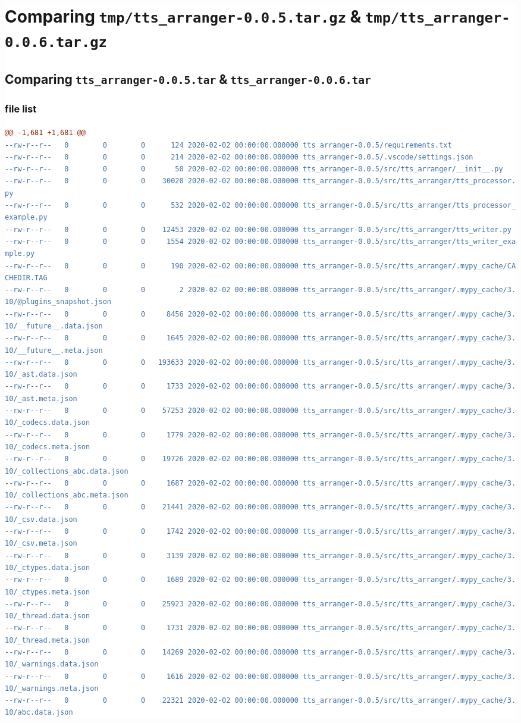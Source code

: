 # Comparing `tmp/tts_arranger-0.0.5.tar.gz` & `tmp/tts_arranger-0.0.6.tar.gz`

## Comparing `tts_arranger-0.0.5.tar` & `tts_arranger-0.0.6.tar`

### file list

```diff
@@ -1,681 +1,681 @@
--rw-r--r--   0        0        0      124 2020-02-02 00:00:00.000000 tts_arranger-0.0.5/requirements.txt
--rw-r--r--   0        0        0      214 2020-02-02 00:00:00.000000 tts_arranger-0.0.5/.vscode/settings.json
--rw-r--r--   0        0        0       50 2020-02-02 00:00:00.000000 tts_arranger-0.0.5/src/tts_arranger/__init__.py
--rw-r--r--   0        0        0    30020 2020-02-02 00:00:00.000000 tts_arranger-0.0.5/src/tts_arranger/tts_processor.py
--rw-r--r--   0        0        0      532 2020-02-02 00:00:00.000000 tts_arranger-0.0.5/src/tts_arranger/tts_processor_example.py
--rw-r--r--   0        0        0    12453 2020-02-02 00:00:00.000000 tts_arranger-0.0.5/src/tts_arranger/tts_writer.py
--rw-r--r--   0        0        0     1554 2020-02-02 00:00:00.000000 tts_arranger-0.0.5/src/tts_arranger/tts_writer_example.py
--rw-r--r--   0        0        0      190 2020-02-02 00:00:00.000000 tts_arranger-0.0.5/src/tts_arranger/.mypy_cache/CACHEDIR.TAG
--rw-r--r--   0        0        0        2 2020-02-02 00:00:00.000000 tts_arranger-0.0.5/src/tts_arranger/.mypy_cache/3.10/@plugins_snapshot.json
--rw-r--r--   0        0        0     8456 2020-02-02 00:00:00.000000 tts_arranger-0.0.5/src/tts_arranger/.mypy_cache/3.10/__future__.data.json
--rw-r--r--   0        0        0     1645 2020-02-02 00:00:00.000000 tts_arranger-0.0.5/src/tts_arranger/.mypy_cache/3.10/__future__.meta.json
--rw-r--r--   0        0        0   193633 2020-02-02 00:00:00.000000 tts_arranger-0.0.5/src/tts_arranger/.mypy_cache/3.10/_ast.data.json
--rw-r--r--   0        0        0     1733 2020-02-02 00:00:00.000000 tts_arranger-0.0.5/src/tts_arranger/.mypy_cache/3.10/_ast.meta.json
--rw-r--r--   0        0        0    57253 2020-02-02 00:00:00.000000 tts_arranger-0.0.5/src/tts_arranger/.mypy_cache/3.10/_codecs.data.json
--rw-r--r--   0        0        0     1779 2020-02-02 00:00:00.000000 tts_arranger-0.0.5/src/tts_arranger/.mypy_cache/3.10/_codecs.meta.json
--rw-r--r--   0        0        0    19726 2020-02-02 00:00:00.000000 tts_arranger-0.0.5/src/tts_arranger/.mypy_cache/3.10/_collections_abc.data.json
--rw-r--r--   0        0        0     1687 2020-02-02 00:00:00.000000 tts_arranger-0.0.5/src/tts_arranger/.mypy_cache/3.10/_collections_abc.meta.json
--rw-r--r--   0        0        0    21441 2020-02-02 00:00:00.000000 tts_arranger-0.0.5/src/tts_arranger/.mypy_cache/3.10/_csv.data.json
--rw-r--r--   0        0        0     1742 2020-02-02 00:00:00.000000 tts_arranger-0.0.5/src/tts_arranger/.mypy_cache/3.10/_csv.meta.json
--rw-r--r--   0        0        0     3139 2020-02-02 00:00:00.000000 tts_arranger-0.0.5/src/tts_arranger/.mypy_cache/3.10/_ctypes.data.json
--rw-r--r--   0        0        0     1689 2020-02-02 00:00:00.000000 tts_arranger-0.0.5/src/tts_arranger/.mypy_cache/3.10/_ctypes.meta.json
--rw-r--r--   0        0        0    25923 2020-02-02 00:00:00.000000 tts_arranger-0.0.5/src/tts_arranger/.mypy_cache/3.10/_thread.data.json
--rw-r--r--   0        0        0     1731 2020-02-02 00:00:00.000000 tts_arranger-0.0.5/src/tts_arranger/.mypy_cache/3.10/_thread.meta.json
--rw-r--r--   0        0        0    14269 2020-02-02 00:00:00.000000 tts_arranger-0.0.5/src/tts_arranger/.mypy_cache/3.10/_warnings.data.json
--rw-r--r--   0        0        0     1616 2020-02-02 00:00:00.000000 tts_arranger-0.0.5/src/tts_arranger/.mypy_cache/3.10/_warnings.meta.json
--rw-r--r--   0        0        0    22321 2020-02-02 00:00:00.000000 tts_arranger-0.0.5/src/tts_arranger/.mypy_cache/3.10/abc.data.json
```